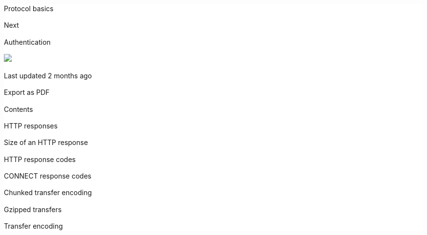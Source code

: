 <span class="text-4505230f--UIH400-4e41e82a--textContentFamily-49a318e1">Protocol basics</span>

<a href="auth.html" class="reset-3c756112--card-6570f064--whiteCard-fff091a4--cardNext-19241c42"></a>

<span class="text-4505230f--TextH200-a3425406--textContentFamily-49a318e1">Next</span>

<span class="text-4505230f--UIH400-4e41e82a--textContentFamily-49a318e1">Authentication</span>

<img src="https://avatars.githubusercontent.com/u/66654881?v=4" class="image-67b14f24--avatar-1c1d03ec" />

<span class="text-4505230f--TextH200-a3425406--textContentFamily-49a318e1">Last updated 2 months ago</span>

<span class="text-4505230f--UIH300-2063425d--textUIFamily-5ebd8e40">Export as PDF</span>

<span class="text-4505230f--InfoH100-1e92e1d1--textContentFamily-49a318e1">Contents</span>

<a href="response.html#http-responses" class="reset-3c756112--menuItem-aa02f6ec--menuItemLight-757d5235--menuItemInline-173bdf97--pageTocItem-f4427024"></a>

<span class="text-4505230f--UIH300-2063425d--textContentFamily-49a318e1"><span class="text-4505230f--UIH200-50ead35f--textContentFamily-49a318e1">HTTP responses</span></span>

<a href="response.html#size-of-an-http-response" class="reset-3c756112--menuItem-aa02f6ec--menuItemLight-757d5235--menuItemInline-173bdf97--pageTocItem-f4427024"></a>

<span class="text-4505230f--UIH300-2063425d--textContentFamily-49a318e1"><span class="text-4505230f--UIH200-50ead35f--textContentFamily-49a318e1--pageTocLinkH2-2294976c">Size of an HTTP response</span></span>

<a href="response.html#http-response-codes" class="reset-3c756112--menuItem-aa02f6ec--menuItemLight-757d5235--menuItemInline-173bdf97--pageTocItem-f4427024"></a>

<span class="text-4505230f--UIH300-2063425d--textContentFamily-49a318e1"><span class="text-4505230f--UIH200-50ead35f--textContentFamily-49a318e1">HTTP response codes</span></span>

<a href="response.html#connect-response-codes" class="reset-3c756112--menuItem-aa02f6ec--menuItemLight-757d5235--menuItemInline-173bdf97--pageTocItem-f4427024"></a>

<span class="text-4505230f--UIH300-2063425d--textContentFamily-49a318e1"><span class="text-4505230f--UIH200-50ead35f--textContentFamily-49a318e1">CONNECT response codes</span></span>

<a href="response.html#chunked-transfer-encoding" class="reset-3c756112--menuItem-aa02f6ec--menuItemLight-757d5235--menuItemInline-173bdf97--pageTocItem-f4427024"></a>

<span class="text-4505230f--UIH300-2063425d--textContentFamily-49a318e1"><span class="text-4505230f--UIH200-50ead35f--textContentFamily-49a318e1">Chunked transfer encoding</span></span>

<a href="response.html#gzipped-transfers" class="reset-3c756112--menuItem-aa02f6ec--menuItemLight-757d5235--menuItemInline-173bdf97--pageTocItem-f4427024"></a>

<span class="text-4505230f--UIH300-2063425d--textContentFamily-49a318e1"><span class="text-4505230f--UIH200-50ead35f--textContentFamily-49a318e1">Gzipped transfers</span></span>

<a href="response.html#transfer-encoding" class="reset-3c756112--menuItem-aa02f6ec--menuItemLight-757d5235--menuItemInline-173bdf97--pageTocItem-f4427024"></a>

<span class="text-4505230f--UIH300-2063425d--textContentFamily-49a318e1"><span class="text-4505230f--UIH200-50ead35f--textContentFamily-49a318e1">Transfer encoding</span></span>
